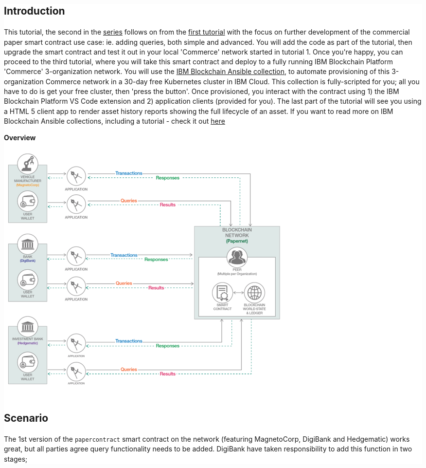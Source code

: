 ## Introduction

This tutorial, the second in the [series](https://developer.ibm.com/series/blockchain-running-enhancing-commercial-paper-smart-contract/) follows on from the [first tutorial](https://developer.ibm.com/tutorials/run-commercial-paper-smart-contract-with-ibm-blockchain-vscode-extension/) with the focus on further development of the commercial paper smart contract use case: ie. adding queries, both simple and advanced. You will add the code as part of the tutorial, then upgrade the smart contract and test it out in your local 'Commerce' network started in tutorial 1. Once you're happy, you can proceed to the third tutorial, where you will take this smart contract and deploy to a fully running IBM Blockchain Platform 'Commerce' 3-organization network. You will use the [IBM Blockchain Ansible collection](https://github.com/IBM-Blockchain/ansible-collection/blob/master/README.md), to automate provisioning of this 3-organization Commerce network in a 30-day free Kubernetes cluster in IBM Cloud. This collection is fully-scripted for you; all you have to do is get your free cluster, then 'press the button'. Once provisioned, you interact with the contract using 1) the IBM Blockchain Platform VS Code extension and 2) application clients (provided for you). The last part of the tutorial will see you using a HTML 5 client app to render asset history reports showing the full lifecycle of an asset. If you want to read more on IBM Blockchain Ansible collections, including a tutorial - check it out [here](https://ibm-blockchain.github.io/ansible-collection/)

**Overview**

<img src="/img/tutorial2/reduced-overview.png" title="Commercial Paper scenario overview" alt="scenario overview" />

## Scenario

The 1st version of the `papercontract` smart contract on the network (featuring MagnetoCorp, DigiBank and Hedgematic) works great, but all parties agree query functionality needs to be added. DigiBank have taken responsibility to add this function in two stages; 
